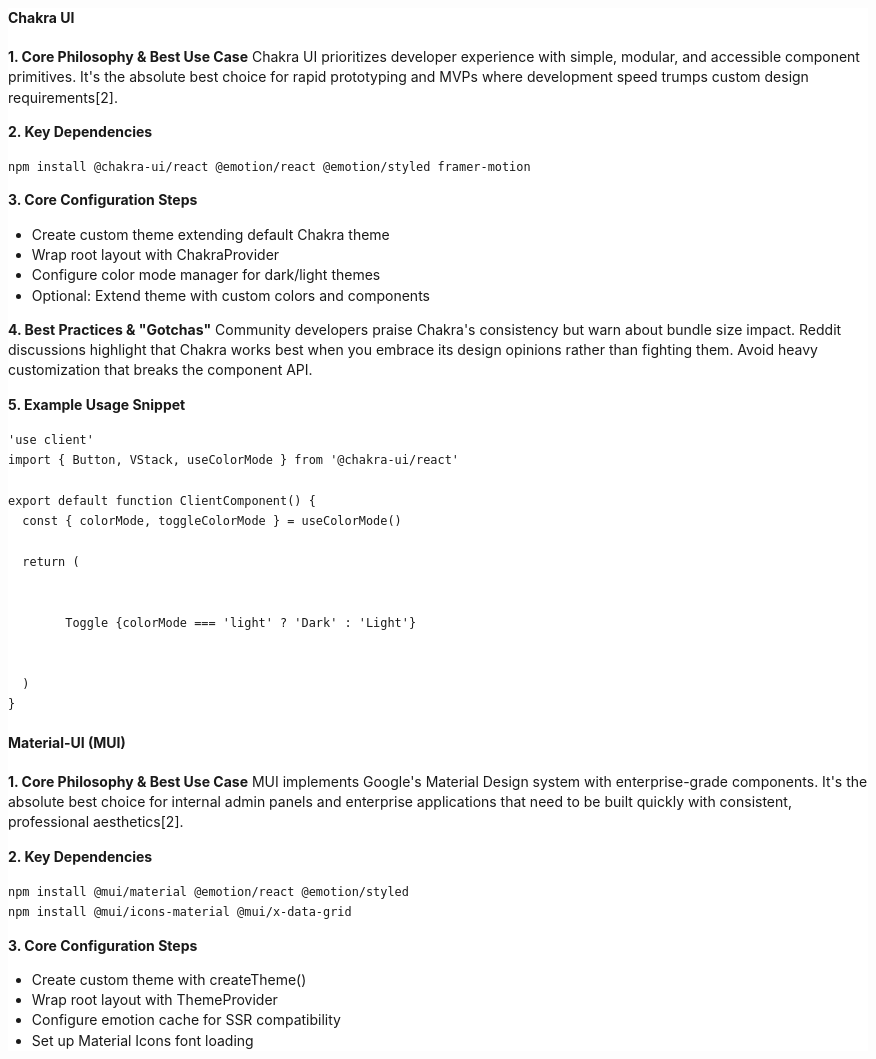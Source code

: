 
#### Chakra UI

**1. Core Philosophy & Best Use Case**
Chakra UI prioritizes developer experience with simple, modular, and accessible component primitives. It's the absolute best choice for rapid prototyping and MVPs where development speed trumps custom design requirements[2].

**2. Key Dependencies**
```bash
npm install @chakra-ui/react @emotion/react @emotion/styled framer-motion
```

**3. Core Configuration Steps**
- Create custom theme extending default Chakra theme
- Wrap root layout with ChakraProvider
- Configure color mode manager for dark/light themes
- Optional: Extend theme with custom colors and components

**4. Best Practices & "Gotchas"**
Community developers praise Chakra's consistency but warn about bundle size impact. Reddit discussions highlight that Chakra works best when you embrace its design opinions rather than fighting them. Avoid heavy customization that breaks the component API.

**5. Example Usage Snippet**
```tsx
'use client'
import { Button, VStack, useColorMode } from '@chakra-ui/react'

export default function ClientComponent() {
  const { colorMode, toggleColorMode } = useColorMode()
  
  return (
    
      
        Toggle {colorMode === 'light' ? 'Dark' : 'Light'}
      
    
  )
}
```

#### Material-UI (MUI)

**1. Core Philosophy & Best Use Case**
MUI implements Google's Material Design system with enterprise-grade components. It's the absolute best choice for internal admin panels and enterprise applications that need to be built quickly with consistent, professional aesthetics[2].

**2. Key Dependencies**
```bash
npm install @mui/material @emotion/react @emotion/styled
npm install @mui/icons-material @mui/x-data-grid
```

**3. Core Configuration Steps**
- Create custom theme with createTheme()
- Wrap root layout with ThemeProvider
- Configure emotion cache for SSR compatibility
- Set up Material Icons font loading
